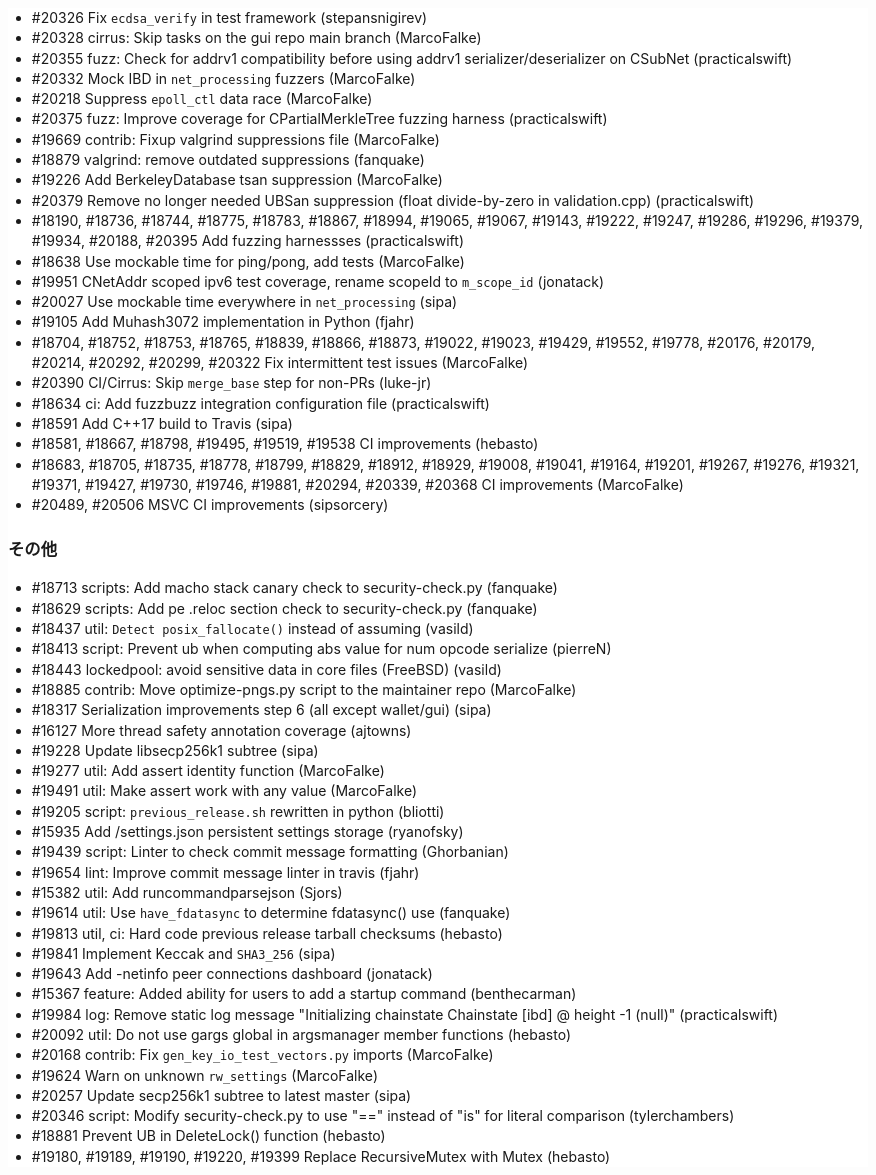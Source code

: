 - #20326 Fix `ecdsa_verify` in test framework (stepansnigirev)
- #20328 cirrus: Skip tasks on the gui repo main branch (MarcoFalke)
- #20355 fuzz: Check for addrv1 compatibility before using addrv1 serializer/deserializer on CSubNet (practicalswift)
- #20332 Mock IBD in `net_processing` fuzzers (MarcoFalke)
- #20218 Suppress `epoll_ctl` data race (MarcoFalke)
- #20375 fuzz: Improve coverage for CPartialMerkleTree fuzzing harness (practicalswift)
- #19669 contrib: Fixup valgrind suppressions file (MarcoFalke)
- #18879 valgrind: remove outdated suppressions (fanquake)
- #19226 Add BerkeleyDatabase tsan suppression (MarcoFalke)
- #20379 Remove no longer needed UBSan suppression (float divide-by-zero in validation.cpp) (practicalswift)
- #18190, #18736, #18744, #18775, #18783, #18867, #18994, #19065,
  #19067, #19143, #19222, #19247, #19286, #19296, #19379, #19934,
  #20188, #20395 Add fuzzing harnessses (practicalswift)
- #18638 Use mockable time for ping/pong, add tests (MarcoFalke)
- #19951 CNetAddr scoped ipv6 test coverage, rename scopeId to `m_scope_id` (jonatack)
- #20027 Use mockable time everywhere in `net_processing` (sipa)
- #19105 Add Muhash3072 implementation in Python (fjahr)
- #18704, #18752, #18753, #18765, #18839, #18866, #18873, #19022,
  #19023, #19429, #19552, #19778, #20176, #20179, #20214, #20292,
  #20299, #20322 Fix intermittent test issues (MarcoFalke)
- #20390 CI/Cirrus: Skip `merge_base` step for non-PRs (luke-jr)
- #18634 ci: Add fuzzbuzz integration configuration file (practicalswift)
- #18591 Add C++17 build to Travis (sipa)
- #18581, #18667, #18798, #19495, #19519, #19538 CI improvements (hebasto)
- #18683, #18705, #18735, #18778, #18799, #18829, #18912, #18929,
  #19008, #19041, #19164, #19201, #19267, #19276, #19321, #19371,
  #19427, #19730, #19746, #19881, #20294, #20339, #20368 CI improvements (MarcoFalke)
- #20489, #20506 MSVC CI improvements (sipsorcery)

### その他
- #18713 scripts: Add macho stack canary check to security-check.py (fanquake)
- #18629 scripts: Add pe .reloc section check to security-check.py (fanquake)
- #18437 util: `Detect posix_fallocate()` instead of assuming (vasild)
- #18413 script: Prevent ub when computing abs value for num opcode serialize (pierreN)
- #18443 lockedpool: avoid sensitive data in core files (FreeBSD) (vasild)
- #18885 contrib: Move optimize-pngs.py script to the maintainer repo (MarcoFalke)
- #18317 Serialization improvements step 6 (all except wallet/gui) (sipa)
- #16127 More thread safety annotation coverage (ajtowns)
- #19228 Update libsecp256k1 subtree (sipa)
- #19277 util: Add assert identity function (MarcoFalke)
- #19491 util: Make assert work with any value (MarcoFalke)
- #19205 script: `previous_release.sh` rewritten in python (bliotti)
- #15935 Add <datadir>/settings.json persistent settings storage (ryanofsky)
- #19439 script: Linter to check commit message formatting (Ghorbanian)
- #19654 lint: Improve commit message linter in travis (fjahr)
- #15382 util: Add runcommandparsejson (Sjors)
- #19614 util: Use `have_fdatasync` to determine fdatasync() use (fanquake)
- #19813 util, ci: Hard code previous release tarball checksums (hebasto)
- #19841 Implement Keccak and `SHA3_256` (sipa)
- #19643 Add -netinfo peer connections dashboard (jonatack)
- #15367 feature: Added ability for users to add a startup command (benthecarman)
- #19984 log: Remove static log message "Initializing chainstate Chainstate [ibd] @ height -1 (null)" (practicalswift)
- #20092 util: Do not use gargs global in argsmanager member functions (hebasto)
- #20168 contrib: Fix `gen_key_io_test_vectors.py` imports (MarcoFalke)
- #19624 Warn on unknown `rw_settings` (MarcoFalke)
- #20257 Update secp256k1 subtree to latest master (sipa)
- #20346 script: Modify security-check.py to use "==" instead of "is" for literal comparison (tylerchambers)
- #18881 Prevent UB in DeleteLock() function (hebasto)
- #19180, #19189, #19190, #19220, #19399 Replace RecursiveMutex with Mutex (hebasto)